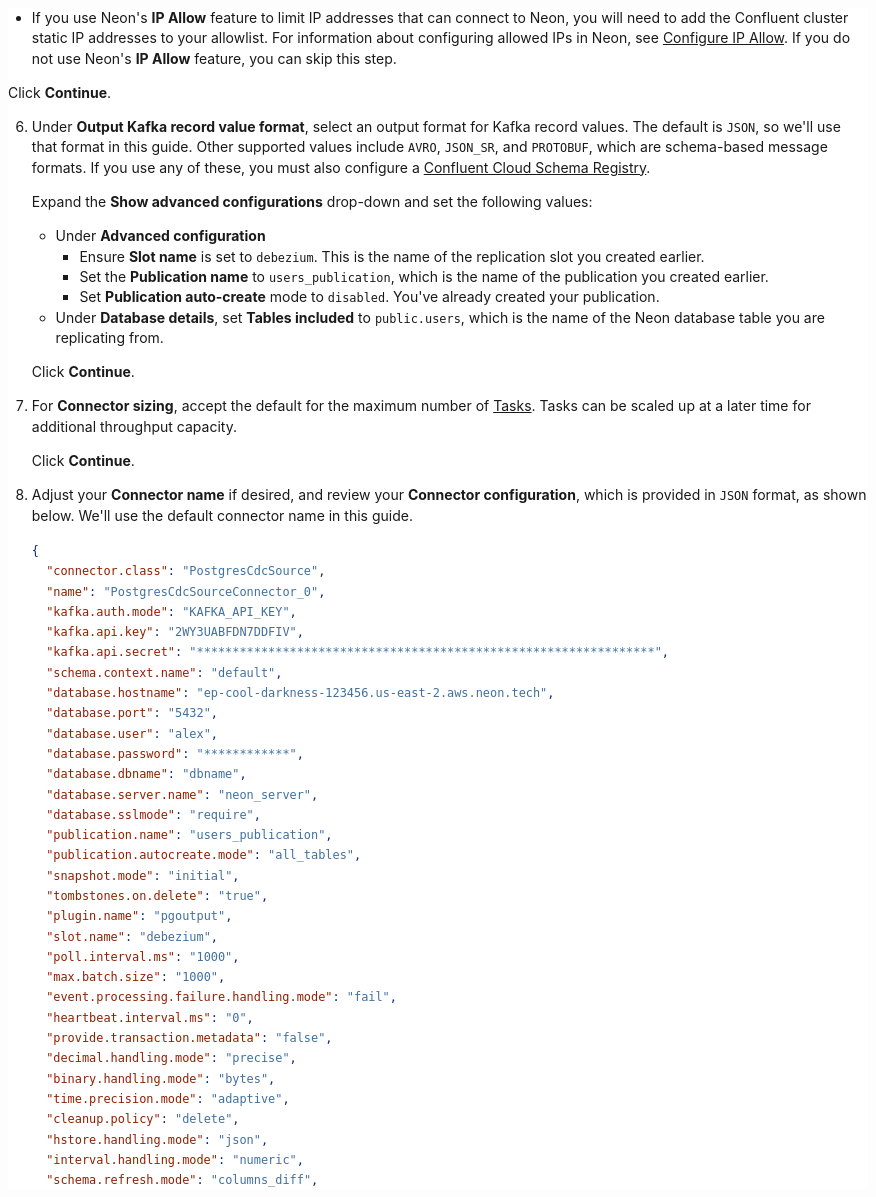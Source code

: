    - If you use Neon's **IP Allow** feature to limit IP addresses that can connect to Neon, you will need to add the Confluent cluster static IP addresses to your allowlist. For information about configuring allowed IPs in Neon, see [Configure IP Allow](/docs/manage/projects#configure-ip-allow). If you do not use Neon's **IP Allow** feature, you can skip this step.

   Click **Continue**.

6. Under **Output Kafka record value format**, select an output format for Kafka record values. The default is `JSON`, so we'll use that format in this guide. Other supported values include `AVRO`, `JSON_SR`, and `PROTOBUF`, which are schema-based message formats. If you use any of these, you must also configure a [Confluent Cloud Schema Registry](https://docs.confluent.io/cloud/current/sr/index.html).

   Expand the **Show advanced configurations** drop-down and set the following values:
   - Under **Advanced configuration**
     - Ensure **Slot name** is set to `debezium`. This is the name of the replication slot you created earlier.
     - Set the **Publication name** to `users_publication`, which is the name of the publication you created earlier.
     - Set **Publication auto-create** mode to `disabled`. You've already created your publication.
   - Under **Database details**, set **Tables included** to `public.users`, which is the name of the Neon database table you are replicating from.

   Click **Continue**.

7. For **Connector sizing**, accept the default for the maximum number of [Tasks](https://docs.confluent.io/platform/current/connect/index.html#tasks). Tasks can be scaled up at a later time for additional throughput capacity.

   Click **Continue**.

8. Adjust your **Connector name** if desired, and review your **Connector configuration**, which is provided in `JSON` format, as shown below. We'll use the default connector name in this guide.

   ```json
   {
     "connector.class": "PostgresCdcSource",
     "name": "PostgresCdcSourceConnector_0",
     "kafka.auth.mode": "KAFKA_API_KEY",
     "kafka.api.key": "2WY3UABFDN7DDFIV",
     "kafka.api.secret": "****************************************************************",
     "schema.context.name": "default",
     "database.hostname": "ep-cool-darkness-123456.us-east-2.aws.neon.tech",
     "database.port": "5432",
     "database.user": "alex",
     "database.password": "************",
     "database.dbname": "dbname",
     "database.server.name": "neon_server",
     "database.sslmode": "require",
     "publication.name": "users_publication",
     "publication.autocreate.mode": "all_tables",
     "snapshot.mode": "initial",
     "tombstones.on.delete": "true",
     "plugin.name": "pgoutput",
     "slot.name": "debezium",
     "poll.interval.ms": "1000",
     "max.batch.size": "1000",
     "event.processing.failure.handling.mode": "fail",
     "heartbeat.interval.ms": "0",
     "provide.transaction.metadata": "false",
     "decimal.handling.mode": "precise",
     "binary.handling.mode": "bytes",
     "time.precision.mode": "adaptive",
     "cleanup.policy": "delete",
     "hstore.handling.mode": "json",
     "interval.handling.mode": "numeric",
     "schema.refresh.mode": "columns_diff",
   ```